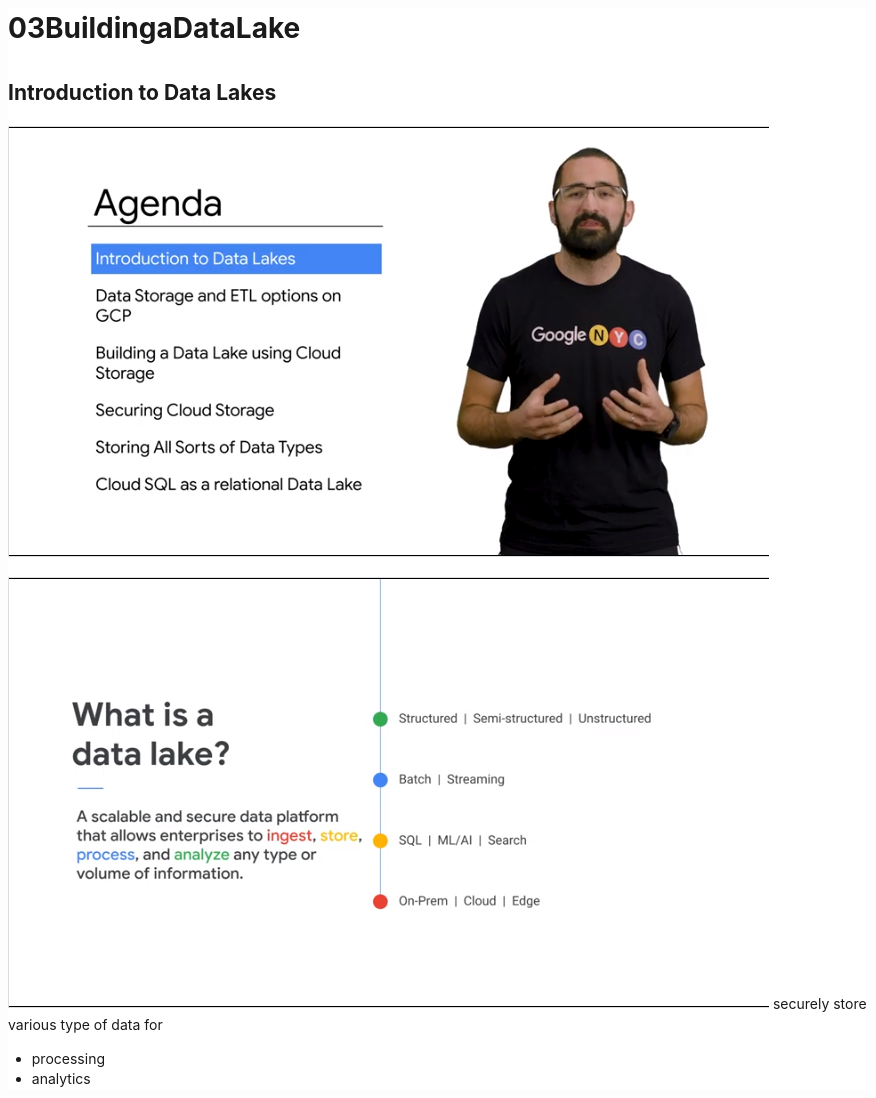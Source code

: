 # 03BuildingaDataLake

## Introduction to Data Lakes

![](2020-11-03-10-48-19.png)

![](2020-11-03-10-48-29.png)
securely store various type of data for 
- processing
- analytics
